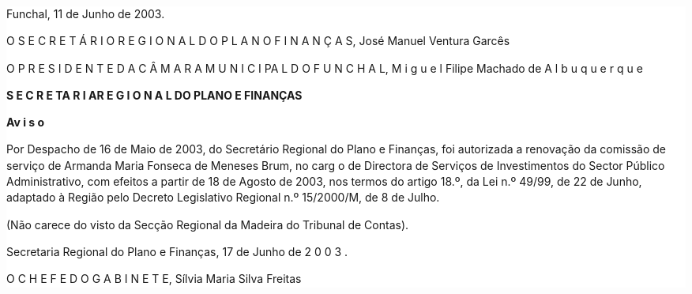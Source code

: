 

Funchal, 11 de Junho de 2003.


O S E C R E T Á R I O R E G I O N A L D O P L A N O F I N A N Ç A S, José Manuel
Ventura Garcês


O P R E S I D E N T E D A C Â M A R A M U N I C I PA L D O F U N C H A L, M i g u e l
Filipe Machado de A l b u q u e r q u e


**S E C R E TA R I AR E G I O N A L DO PLANO E FINANÇAS**


**Av i s o**


Por Despacho de 16 de Maio de 2003, do Secretário Regional
do Plano e Finanças, foi autorizada a renovação da comissão de
serviço de Armanda Maria Fonseca de Meneses Brum, no carg o
de Directora de Serviços de Investimentos do Sector Público
Administrativo, com efeitos a partir de 18 de Agosto de 2003,
nos termos do artigo 18.º, da Lei n.º 49/99, de 22 de Junho,
adaptado à Região pelo Decreto Legislativo Regional n.º
15/2000/M, de 8 de Julho.


(Não carece do visto da Secção Regional da Madeira do
Tribunal de Contas).


Secretaria Regional do Plano e Finanças, 17 de Junho de
2 0 0 3 .


O C H E F E D O G A B I N E T E, Sílvia Maria Silva Freitas


